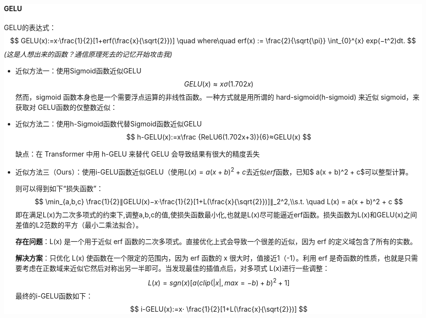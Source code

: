 #### GELU

GELU的表达式：
$$
GELU(x):=x·\frac{1}{2}[1+erf(\frac{x}{\sqrt{2}})] \quad where\quad erf(x) := \frac{2}{\sqrt{\pi}} \int_{0}^{x} exp(−t^2)dt.
$$
*(这是人想出来的函数？通信原理死去的记忆开始攻击我)*

- 近似方法一：使用Sigmoid函数近似GELU
  $$
  GELU(x)≈xσ(1.702x)
  $$
  然而，sigmoid 函数本身也是一个需要浮点运算的非线性函数。一种方式就是用所谓的 hard-sigmoid(h-sigmoid) 来近似 sigmoid，来获取对 GELU函数的仅整数近似：

  
  
- 近似方法二：使用h-Sigmoid函数代替Sigmoid函数近似GELU 
$$
h-GELU(x):=x\frac 
{ReLU6(1.702x+3)}{6}≈GELU(x)
$$

  缺点：在 Transformer 中用 h-GELU 来替代 GELU 会导致结果有很大的精度丢失

- 近似方法三（Ours）：使用i-GELU函数近似GELU（使用$L(x)= a(x + b)^2 + c$去近似$erf$函数，已知$ a(x + b)^2 + c$可以整型计算。

  则可以得到如下“损失函数”：
  $$
  \min_{a,b,c} \frac{1}{2}∥GELU(x)−x·\frac{1}{2}[1+L(\frac{x}{\sqrt{2}})]∥_2^2,\\s.t. \quad L(x) = a(x + b)^2 + c
  $$
  即在满足L(x)为二次多项式的约束下,调整a,b,c的值,使损失函数最小化,也就是L(x)尽可能逼近erf函数。损失函数为L(x)和GELU(x)之间差值的L2范数的平方（最小二乘法拟合）。

  **存在问题**：L(x) 是一个用于近似 erf 函数的二次多项式。直接优化上式会导致一个很差的近似，因为 erf 的定义域包含了所有的实数。

  **解决方案**：只优化 L(x) 使函数在一个限定的范围内，因为 erf 函数的 x 很大时，值接近1（-1）。利用 erf 是奇函数的性质，也就是只需要考虑在正数域来近似它然后对称出另一半即可。当发现最佳的插值点后，对多项式 L(x)进行一些调整：
  $$
  L(x)=sgn(x)[a(clip(\left|x\right|,max=-b)+b)^2+1]
  $$
  最终的i-GELU函数如下：
  $$
  i-GELU(x):=x⋅ \frac{1}{2}[1+L(\frac{x}{\sqrt{2}})]
  $$